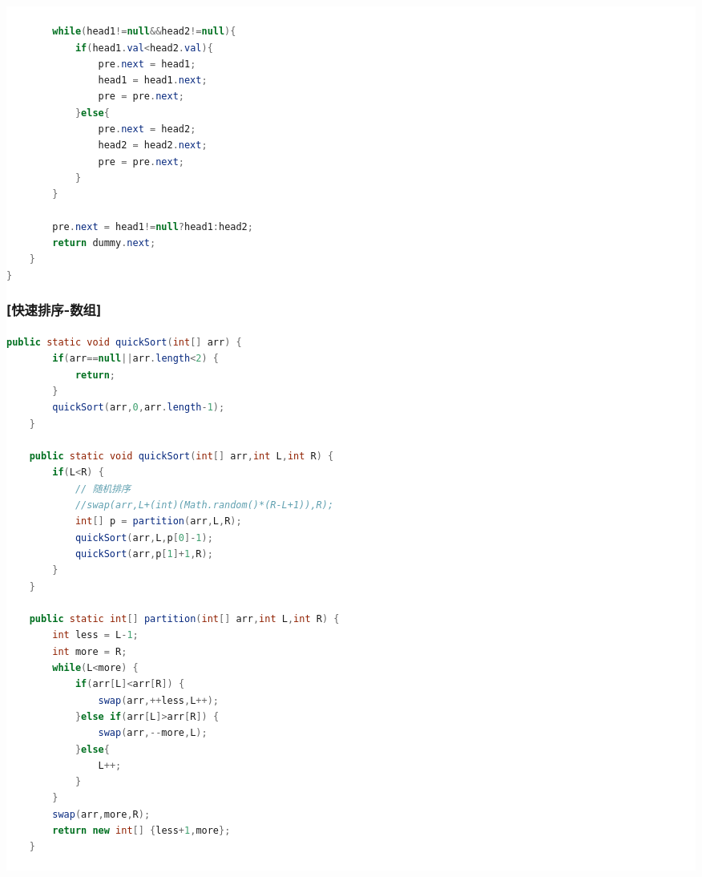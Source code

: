 ```java

        while(head1!=null&&head2!=null){
            if(head1.val<head2.val){
                pre.next = head1;
                head1 = head1.next;
                pre = pre.next;
            }else{
                pre.next = head2;
                head2 = head2.next;
                pre = pre.next;
            }
        }

        pre.next = head1!=null?head1:head2;
        return dummy.next;
    }
}
```

### [快速排序-数组]

```java
public static void quickSort(int[] arr) {
		if(arr==null||arr.length<2) {
			return;
		}
		quickSort(arr,0,arr.length-1);
	}
	
	public static void quickSort(int[] arr,int L,int R) {
		if(L<R) {
            // 随机排序
            //swap(arr,L+(int)(Math.random()*(R-L+1)),R);
			int[] p = partition(arr,L,R);
			quickSort(arr,L,p[0]-1);
			quickSort(arr,p[1]+1,R);
		}
	}
	
	public static int[] partition(int[] arr,int L,int R) {
		int less = L-1;
		int more = R;
		while(L<more) {
			if(arr[L]<arr[R]) {
				swap(arr,++less,L++);
			}else if(arr[L]>arr[R]) {
				swap(arr,--more,L);
			}else{
				L++;
			}
		}
		swap(arr,more,R);
		return new int[] {less+1,more};
	}
	
```
